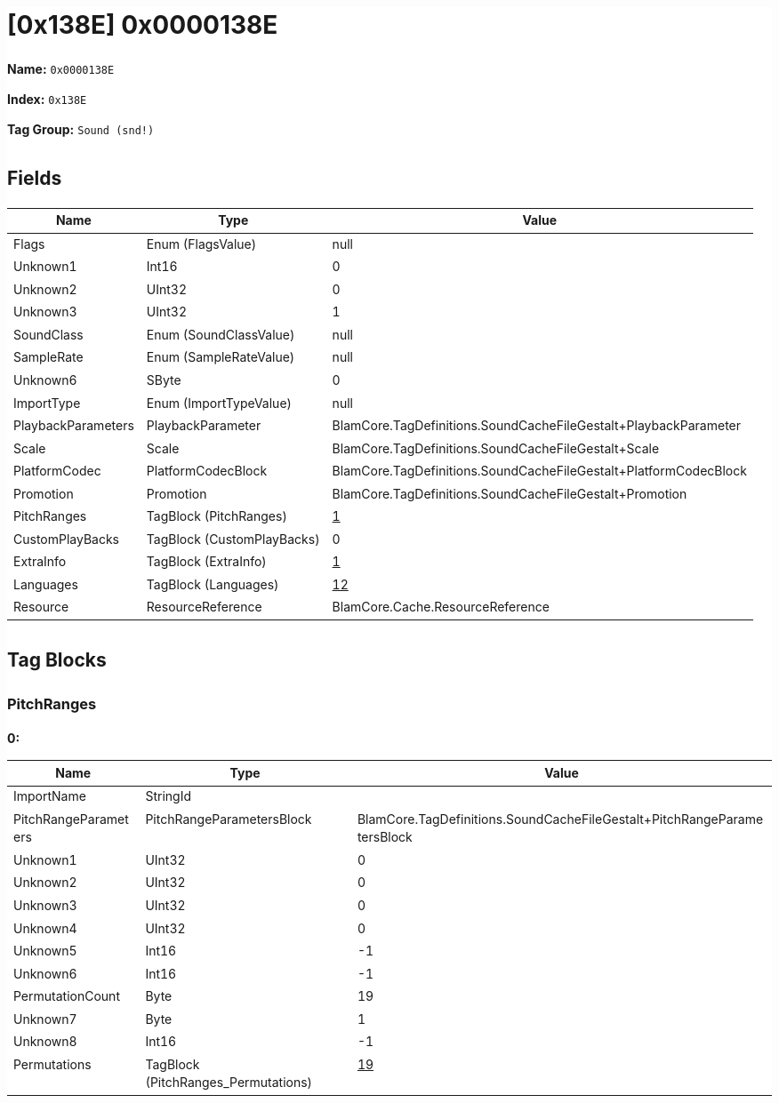 # [0x138E] 0x0000138E

**Name:** ```0x0000138E```

**Index:** ```0x138E```

**Tag Group:** ```Sound (snd!)```

## Fields

Name	| Type	| Value
---	|---	|---	|
Flags	|Enum (FlagsValue)	|null
Unknown1	|Int16	|0
Unknown2	|UInt32	|0
Unknown3	|UInt32	|1
SoundClass	|Enum (SoundClassValue)	|null
SampleRate	|Enum (SampleRateValue)	|null
Unknown6	|SByte	|0
ImportType	|Enum (ImportTypeValue)	|null
PlaybackParameters	|PlaybackParameter	|BlamCore.TagDefinitions.SoundCacheFileGestalt+PlaybackParameter
Scale	|Scale	|BlamCore.TagDefinitions.SoundCacheFileGestalt+Scale
PlatformCodec	|PlatformCodecBlock	|BlamCore.TagDefinitions.SoundCacheFileGestalt+PlatformCodecBlock
Promotion	|Promotion	|BlamCore.TagDefinitions.SoundCacheFileGestalt+Promotion
PitchRanges	|TagBlock (PitchRanges)	|[1](#pitchranges)
CustomPlayBacks	|TagBlock (CustomPlayBacks)	|0
ExtraInfo	|TagBlock (ExtraInfo)	|[1](#extrainfo)
Languages	|TagBlock (Languages)	|[12](#languages)
Resource	|ResourceReference	|BlamCore.Cache.ResourceReference


## Tag Blocks

### PitchRanges

**0:**

Name	| Type	| Value
---	|---	|---	|
ImportName	|StringId	||default|
PitchRangeParameters	|PitchRangeParametersBlock	|BlamCore.TagDefinitions.SoundCacheFileGestalt+PitchRangeParametersBlock
Unknown1	|UInt32	|0
Unknown2	|UInt32	|0
Unknown3	|UInt32	|0
Unknown4	|UInt32	|0
Unknown5	|Int16	|-1
Unknown6	|Int16	|-1
PermutationCount	|Byte	|19
Unknown7	|Byte	|1
Unknown8	|Int16	|-1
Permutations	|TagBlock (PitchRanges_Permutations)	|[19](#pitchranges_permutations)
